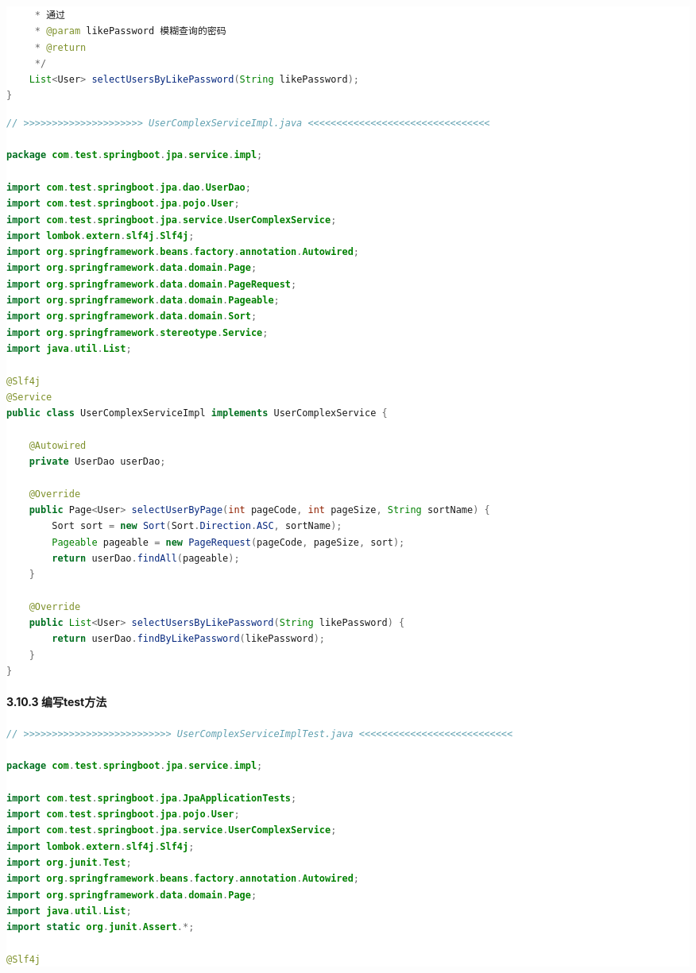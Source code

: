 ```java
     * 通过
     * @param likePassword 模糊查询的密码
     * @return
     */
    List<User> selectUsersByLikePassword(String likePassword);
}
```

```java
// >>>>>>>>>>>>>>>>>>>>> UserComplexServiceImpl.java <<<<<<<<<<<<<<<<<<<<<<<<<<<<<<<<

package com.test.springboot.jpa.service.impl;

import com.test.springboot.jpa.dao.UserDao;
import com.test.springboot.jpa.pojo.User;
import com.test.springboot.jpa.service.UserComplexService;
import lombok.extern.slf4j.Slf4j;
import org.springframework.beans.factory.annotation.Autowired;
import org.springframework.data.domain.Page;
import org.springframework.data.domain.PageRequest;
import org.springframework.data.domain.Pageable;
import org.springframework.data.domain.Sort;
import org.springframework.stereotype.Service;
import java.util.List;

@Slf4j
@Service
public class UserComplexServiceImpl implements UserComplexService {

    @Autowired
    private UserDao userDao;

    @Override
    public Page<User> selectUserByPage(int pageCode, int pageSize, String sortName) {
        Sort sort = new Sort(Sort.Direction.ASC, sortName);
        Pageable pageable = new PageRequest(pageCode, pageSize, sort);
        return userDao.findAll(pageable);
    }

    @Override
    public List<User> selectUsersByLikePassword(String likePassword) {
        return userDao.findByLikePassword(likePassword);
    }
}
```

#### 3.10.3 编写test方法

```java
// >>>>>>>>>>>>>>>>>>>>>>>>>> UserComplexServiceImplTest.java <<<<<<<<<<<<<<<<<<<<<<<<<<<

package com.test.springboot.jpa.service.impl;

import com.test.springboot.jpa.JpaApplicationTests;
import com.test.springboot.jpa.pojo.User;
import com.test.springboot.jpa.service.UserComplexService;
import lombok.extern.slf4j.Slf4j;
import org.junit.Test;
import org.springframework.beans.factory.annotation.Autowired;
import org.springframework.data.domain.Page;
import java.util.List;
import static org.junit.Assert.*;

@Slf4j
```